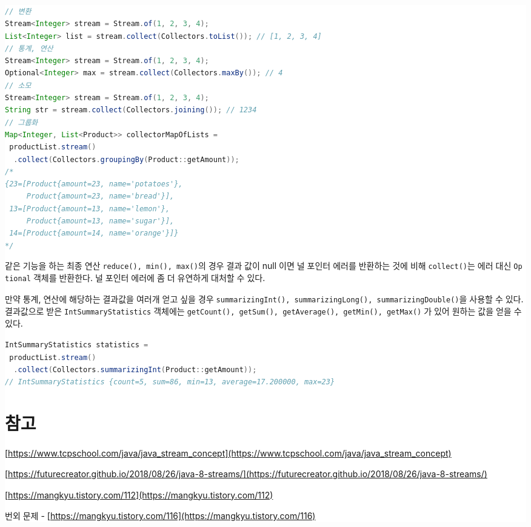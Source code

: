 ```java
// 변환
Stream<Integer> stream = Stream.of(1, 2, 3, 4);
List<Integer> list = stream.collect(Collectors.toList()); // [1, 2, 3, 4]
// 통계, 연산
Stream<Integer> stream = Stream.of(1, 2, 3, 4);
Optional<Integer> max = stream.collect(Collectors.maxBy()); // 4
// 소모
Stream<Integer> stream = Stream.of(1, 2, 3, 4);
String str = stream.collect(Collectors.joining()); // 1234
// 그룹화
Map<Integer, List<Product>> collectorMapOfLists =
 productList.stream()
  .collect(Collectors.groupingBy(Product::getAmount));
/*
{23=[Product{amount=23, name='potatoes'}, 
     Product{amount=23, name='bread'}], 
 13=[Product{amount=13, name='lemon'}, 
     Product{amount=13, name='sugar'}], 
 14=[Product{amount=14, name='orange'}]}
*/
```

같은 기능을 하는 최종 연산 `reduce(), min(), max()`의 경우 결과 값이 null 이면 널 포인터 에러를 반환하는 것에 비해 `collect()`는 에러 대신 `Optional` 객체를 반환한다. 널 포인터 에러에 좀 더 유연하게 대처할 수 있다.

만약 통계, 연산에 해당하는 결과값을 여러개 얻고 싶을 경우 `summarizingInt(), summarizingLong(), summarizingDouble()`을 사용할 수 있다. 결과값으로 받은 `IntSummaryStatistics` 객체에는 `getCount(), getSum(), getAverage(), getMin(), getMax()` 가 있어 원하는 값을 얻을 수 있다.

```java
IntSummaryStatistics statistics = 
 productList.stream()
  .collect(Collectors.summarizingInt(Product::getAmount));
// IntSummaryStatistics {count=5, sum=86, min=13, average=17.200000, max=23}
```

# 참고

[https://www.tcpschool.com/java/java_stream_concept](https://www.tcpschool.com/java/java_stream_concept)

[https://futurecreator.github.io/2018/08/26/java-8-streams/](https://futurecreator.github.io/2018/08/26/java-8-streams/)

[https://mangkyu.tistory.com/112](https://mangkyu.tistory.com/112)

번외 문제 - [https://mangkyu.tistory.com/116](https://mangkyu.tistory.com/116)